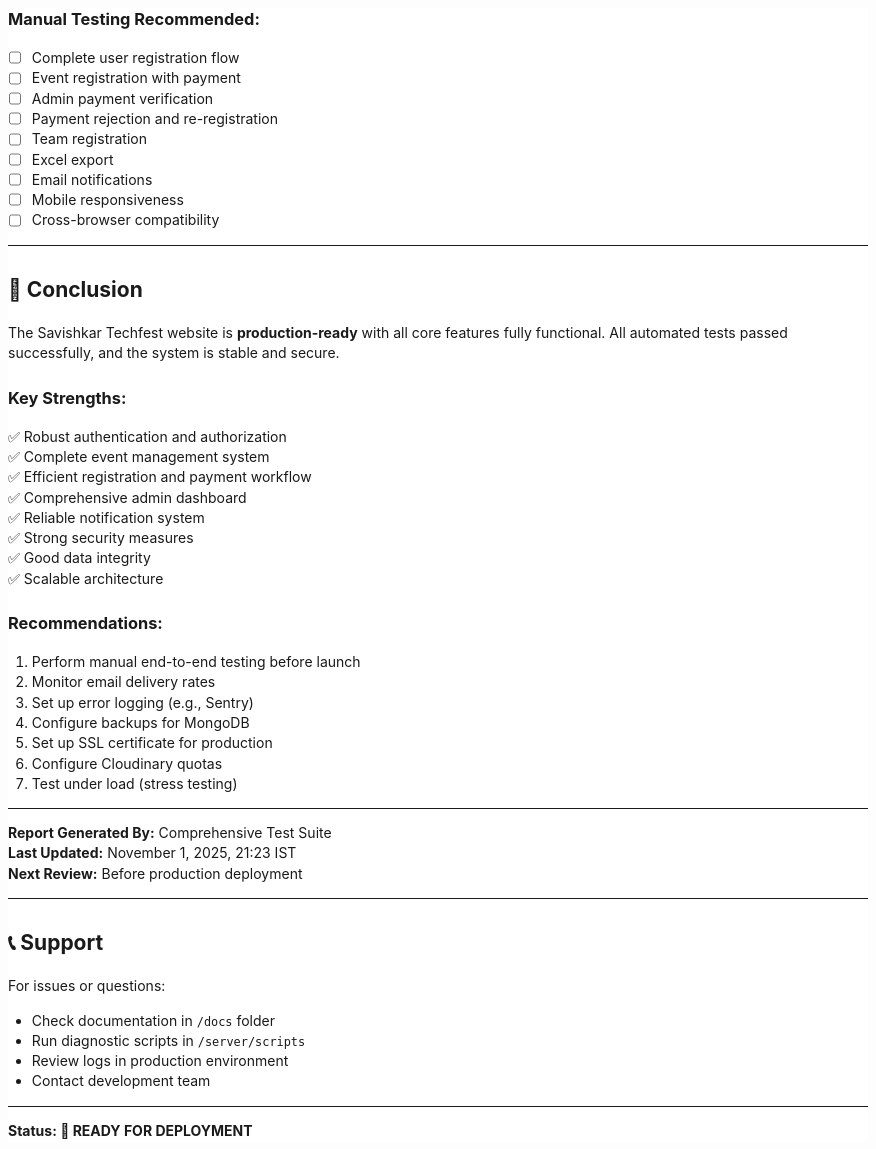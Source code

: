 ### Manual Testing Recommended:
- [ ] Complete user registration flow
- [ ] Event registration with payment
- [ ] Admin payment verification
- [ ] Payment rejection and re-registration
- [ ] Team registration
- [ ] Excel export
- [ ] Email notifications
- [ ] Mobile responsiveness
- [ ] Cross-browser compatibility

---

## 🎉 Conclusion

The Savishkar Techfest website is **production-ready** with all core features fully functional. All automated tests passed successfully, and the system is stable and secure.

### Key Strengths:
✅ Robust authentication and authorization  
✅ Complete event management system  
✅ Efficient registration and payment workflow  
✅ Comprehensive admin dashboard  
✅ Reliable notification system  
✅ Strong security measures  
✅ Good data integrity  
✅ Scalable architecture  

### Recommendations:
1. Perform manual end-to-end testing before launch
2. Monitor email delivery rates
3. Set up error logging (e.g., Sentry)
4. Configure backups for MongoDB
5. Set up SSL certificate for production
6. Configure Cloudinary quotas
7. Test under load (stress testing)

---

**Report Generated By:** Comprehensive Test Suite  
**Last Updated:** November 1, 2025, 21:23 IST  
**Next Review:** Before production deployment

---

## 📞 Support

For issues or questions:
- Check documentation in `/docs` folder
- Run diagnostic scripts in `/server/scripts`
- Review logs in production environment
- Contact development team

---

**Status: 🎉 READY FOR DEPLOYMENT**
